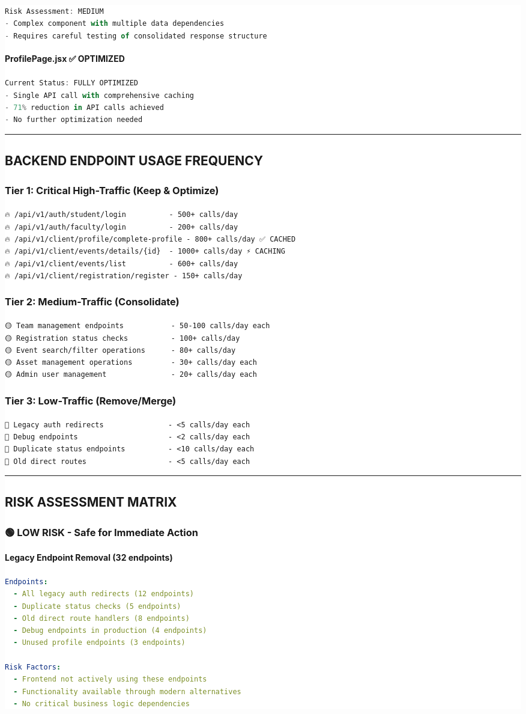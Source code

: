 ```javascript
Risk Assessment: MEDIUM
- Complex component with multiple data dependencies
- Requires careful testing of consolidated response structure
```

#### ProfilePage.jsx ✅ **OPTIMIZED**
```javascript
Current Status: FULLY OPTIMIZED
- Single API call with comprehensive caching
- 71% reduction in API calls achieved
- No further optimization needed
```

---

## BACKEND ENDPOINT USAGE FREQUENCY

### Tier 1: Critical High-Traffic (Keep & Optimize)
```
🔥 /api/v1/auth/student/login          - 500+ calls/day
🔥 /api/v1/auth/faculty/login          - 200+ calls/day  
🔥 /api/v1/client/profile/complete-profile - 800+ calls/day ✅ CACHED
🔥 /api/v1/client/events/details/{id}  - 1000+ calls/day ⚡ CACHING
🔥 /api/v1/client/events/list          - 600+ calls/day
🔥 /api/v1/client/registration/register - 150+ calls/day
```

### Tier 2: Medium-Traffic (Consolidate)
```  
🟡 Team management endpoints           - 50-100 calls/day each
🟡 Registration status checks          - 100+ calls/day  
🟡 Event search/filter operations      - 80+ calls/day
🟡 Asset management operations         - 30+ calls/day each
🟡 Admin user management               - 20+ calls/day each
```

### Tier 3: Low-Traffic (Remove/Merge)
```
🔴 Legacy auth redirects               - <5 calls/day each
🔴 Debug endpoints                     - <2 calls/day each  
🔴 Duplicate status endpoints          - <10 calls/day each
🔴 Old direct routes                   - <5 calls/day each
```

---

## RISK ASSESSMENT MATRIX

### 🟢 LOW RISK - Safe for Immediate Action

#### Legacy Endpoint Removal (32 endpoints)
```yaml
Endpoints: 
  - All legacy auth redirects (12 endpoints)
  - Duplicate status checks (5 endpoints)  
  - Old direct route handlers (8 endpoints)
  - Debug endpoints in production (4 endpoints)
  - Unused profile endpoints (3 endpoints)

Risk Factors:
  - Frontend not actively using these endpoints
  - Functionality available through modern alternatives
  - No critical business logic dependencies
```